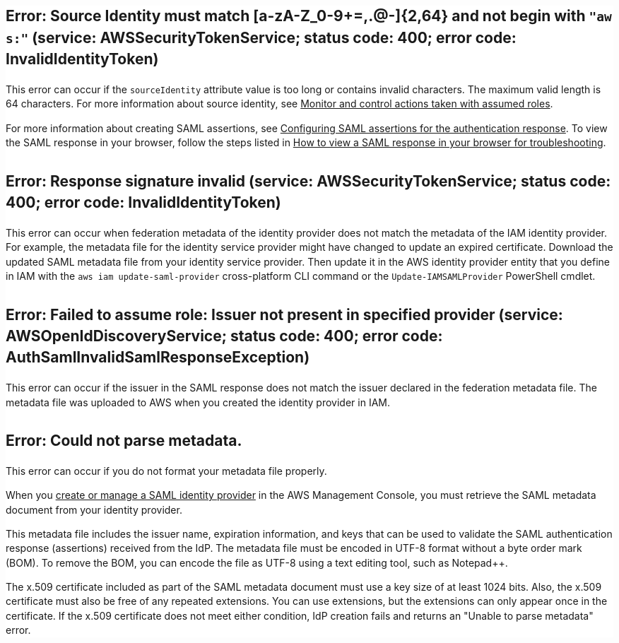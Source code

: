 ## Error: Source Identity must match \[a\-zA\-Z\_0\-9\+=,\.@\-\]\{2,64\} and not begin with `"aws:"` \(service: AWSSecurityTokenService; status code: 400; error code: InvalidIdentityToken\)<a name="troubleshoot_saml_invalid-sourceidentity"></a>

This error can occur if the `sourceIdentity` attribute value is too long or contains invalid characters\. The maximum valid length is 64 characters\. For more information about source identity, see [Monitor and control actions taken with assumed roles](id_credentials_temp_control-access_monitor.md)\.

For more information about creating SAML assertions, see [Configuring SAML assertions for the authentication response](id_roles_providers_create_saml_assertions.md)\. To view the SAML response in your browser, follow the steps listed in [How to view a SAML response in your browser for troubleshooting](troubleshoot_saml_view-saml-response.md)\.

## Error: Response signature invalid \(service: AWSSecurityTokenService; status code: 400; error code: InvalidIdentityToken\)<a name="troubleshoot_saml_invalid-metadata"></a>

This error can occur when federation metadata of the identity provider does not match the metadata of the IAM identity provider\. For example, the metadata file for the identity service provider might have changed to update an expired certificate\. Download the updated SAML metadata file from your identity service provider\. Then update it in the AWS identity provider entity that you define in IAM with the `aws iam update-saml-provider` cross\-platform CLI command or the `Update-IAMSAMLProvider` PowerShell cmdlet\.

## Error: Failed to assume role: Issuer not present in specified provider \(service: AWSOpenIdDiscoveryService; status code: 400; error code: AuthSamlInvalidSamlResponseException\)<a name="troubleshoot_saml_issuer-mismatch"></a>

This error can occur if the issuer in the SAML response does not match the issuer declared in the federation metadata file\. The metadata file was uploaded to AWS when you created the identity provider in IAM\.

## Error: Could not parse metadata\.<a name="troubleshoot_saml_issuer-metadata"></a>

This error can occur if you do not format your metadata file properly\. 

When you [create or manage a SAML identity provider](id_roles_providers_create_saml.md#idp-manage-identityprovider-console) in the AWS Management Console, you must retrieve the SAML metadata document from your identity provider\.

This metadata file includes the issuer name, expiration information, and keys that can be used to validate the SAML authentication response \(assertions\) received from the IdP\. The metadata file must be encoded in UTF\-8 format without a byte order mark \(BOM\)\. To remove the BOM, you can encode the file as UTF\-8 using a text editing tool, such as Notepad\+\+\.

The x\.509 certificate included as part of the SAML metadata document must use a key size of at least 1024 bits\. Also, the x\.509 certificate must also be free of any repeated extensions\. You can use extensions, but the extensions can only appear once in the certificate\. If the x\.509 certificate does not meet either condition, IdP creation fails and returns an "Unable to parse metadata" error\. 
